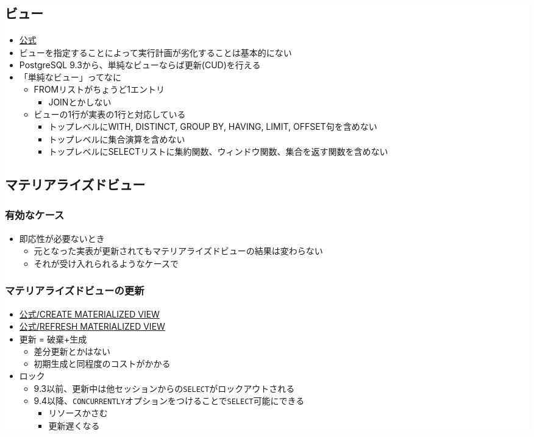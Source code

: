 ## ビュー ##

- [公式](https://www.postgresql.org/docs/12/sql-createview.html)
- ビューを指定することによって実行計画が劣化することは基本的にない
- PostgreSQL 9.3から、単純なビューならば更新(CUD)を行える
- 「単純なビュー」ってなに
    - FROMリストがちょうど1エントリ
        - JOINとかしない
    - ビューの1行が実表の1行と対応している
        - トップレベルにWITH, DISTINCT, GROUP BY, HAVING, LIMIT, OFFSET句を含めない
        - トップレベルに集合演算を含めない
        - トップレベルにSELECTリストに集約関数、ウィンドウ関数、集合を返す関数を含めない


## マテリアライズドビュー ##

### 有効なケース ###

- 即応性が必要ないとき
    - 元となった実表が更新されてもマテリアライズドビューの結果は変わらない
    - それが受け入れられるようなケースで

### マテリアライズドビューの更新 ###

- [公式/CREATE MATERIALIZED VIEW](https://www.postgresql.org/docs/12/sql-creatematerializedview.html)
- [公式/REFRESH MATERIALIZED VIEW](https://www.postgresql.org/docs/12/sql-refreshmaterializedview.html)
- 更新 = 破棄+生成
    - 差分更新とかはない
    - 初期生成と同程度のコストがかかる
- ロック
    - 9.3以前、更新中は他セッションからの`SELECT`がロックアウトされる
    - 9.4以降、`CONCURRENTLY`オプションをつけることで`SELECT`可能にできる
        - リソースかさむ
        - 更新遅くなる

